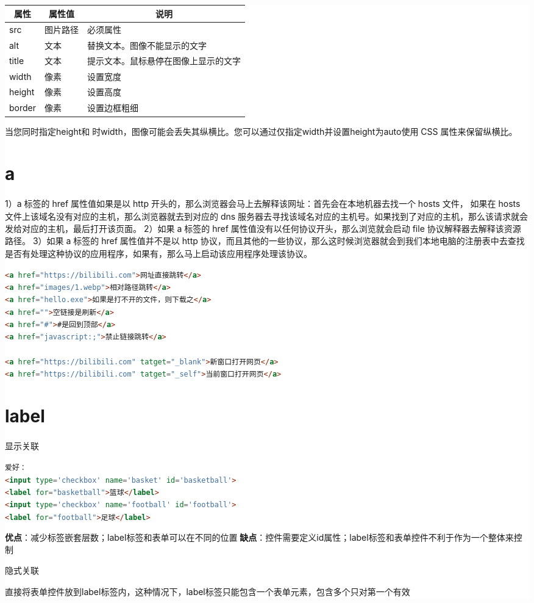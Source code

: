 | 属性     | 属性值  | 说明                 |
| ------ | ---- | ------------------ |
| src    | 图片路径 | 必须属性               |
| alt    | 文本   | 替换文本。图像不能显示的文字     |
| title  | 文本   | 提示文本。鼠标悬停在图像上显示的文字 |
| width  | 像素   | 设置宽度               |
| height | 像素   | 设置高度               |
| border | 像素   | 设置边框粗细             |

当您同时指定height和 时width，图像可能会丢失其纵横比。您可以通过仅指定width并设置height为auto使用 CSS 属性来保留纵横比。

# a

1）a 标签的 href 属性值如果是以 http 开头的，那么浏览器会马上去解释该网址：首先会在本地机器去找一个 hosts 文件， 如果在 hosts 文件上该域名没有对应的主机，那么浏览器就去到对应的 dns 服务器去寻找该域名对应的主机号。如果找到了对应的主机，那么该请求就会发给对应的主机，最后打开该页面。
2）如果 a 标签的 href 属性值没有以任何协议开头，那么浏览就会启动 file 协议解释器去解释该资源路径。
3）如果 a 标签的 href 属性值并不是以 http 协议，而且其他的一些协议，那么这时候浏览器就会到我们本地电脑的注册表中去查找是否有处理这种协议的应用程序，如果有，那么马上启动该应用程序处理该协议。

```html
<a href="https://bilibili.com">网址直接跳转</a> 
<a href="images/1.webp">相对路径跳转</a>
<a href="hello.exe">如果是打不开的文件，则下载之</a>
<a href="">空链接是刷新</a>
<a href="#">#是回到顶部</a>
<a href="javascript:;">禁止链接跳转</a>

<a href="https://bilibili.com" tatget="_blank">新窗口打开网页</a> 
<a href="https://bilibili.com" tatget="_self">当前窗口打开网页</a> 
```

# label

显示关联

```html
爱好：
<input type='checkbox' name='basket' id='basketball'>   
<label for="basketball">篮球</label>
<input type='checkbox' name='football' id='football'>   
<label for="football">足球</label>
```

**优点**：减少标签嵌套层数；label标签和表单可以在不同的位置
**缺点**：控件需要定义id属性；label标签和表单控件不利于作为一个整体来控制

隐式关联

直接将表单控件放到label标签内，这种情况下，label标签只能包含一个表单元素，包含多个只对第一个有效
